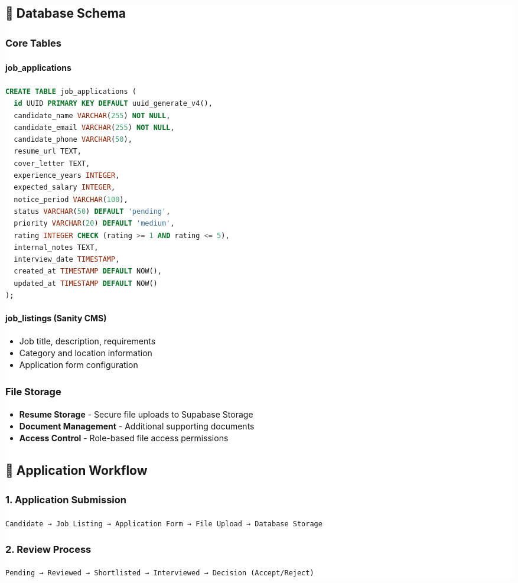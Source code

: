 ## 📁 **Database Schema**

### **Core Tables**

#### **job_applications**

```sql
CREATE TABLE job_applications (
  id UUID PRIMARY KEY DEFAULT uuid_generate_v4(),
  candidate_name VARCHAR(255) NOT NULL,
  candidate_email VARCHAR(255) NOT NULL,
  candidate_phone VARCHAR(50),
  resume_url TEXT,
  cover_letter TEXT,
  experience_years INTEGER,
  expected_salary INTEGER,
  notice_period VARCHAR(100),
  status VARCHAR(50) DEFAULT 'pending',
  priority VARCHAR(20) DEFAULT 'medium',
  rating INTEGER CHECK (rating >= 1 AND rating <= 5),
  internal_notes TEXT,
  interview_date TIMESTAMP,
  created_at TIMESTAMP DEFAULT NOW(),
  updated_at TIMESTAMP DEFAULT NOW()
);
```

#### **job_listings** (Sanity CMS)

- Job title, description, requirements
- Category and location information
- Application form configuration

### **File Storage**

- **Resume Storage** - Secure file uploads to Supabase Storage
- **Document Management** - Additional supporting documents
- **Access Control** - Role-based file access permissions

## 🔄 **Application Workflow**

### **1. Application Submission**

```
Candidate → Job Listing → Application Form → File Upload → Database Storage
```

### **2. Review Process**

```
Pending → Reviewed → Shortlisted → Interviewed → Decision (Accept/Reject)
```
